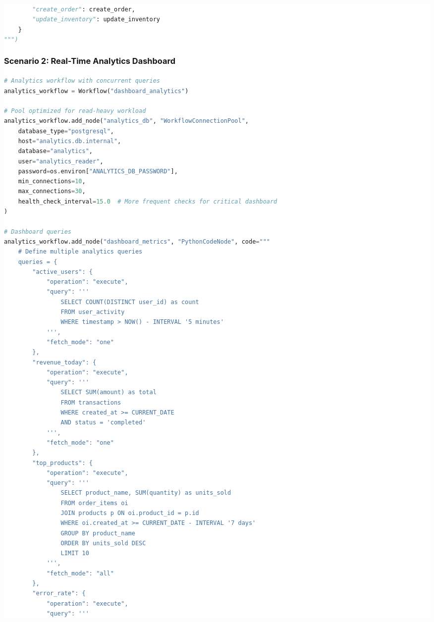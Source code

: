 ```python
        "create_order": create_order,
        "update_inventory": update_inventory
    }
""")
```

### Scenario 2: Real-Time Analytics Dashboard

```python
# Analytics workflow with concurrent queries
analytics_workflow = Workflow("dashboard_analytics")

# Pool optimized for read-heavy workload
analytics_workflow.add_node("analytics_db", "WorkflowConnectionPool",
    database_type="postgresql",
    host="analytics.db.internal",
    database="analytics",
    user="analytics_reader",
    password=os.environ["ANALYTICS_DB_PASSWORD"],
    min_connections=10,
    max_connections=30,
    health_check_interval=15.0  # More frequent checks for critical dashboard
)

# Dashboard queries
analytics_workflow.add_node("dashboard_metrics", "PythonCodeNode", code="""
    # Define multiple analytics queries
    queries = {
        "active_users": {
            "operation": "execute",
            "query": '''
                SELECT COUNT(DISTINCT user_id) as count
                FROM user_activity
                WHERE timestamp > NOW() - INTERVAL '5 minutes'
            ''',
            "fetch_mode": "one"
        },
        "revenue_today": {
            "operation": "execute",
            "query": '''
                SELECT SUM(amount) as total
                FROM transactions
                WHERE created_at >= CURRENT_DATE
                AND status = 'completed'
            ''',
            "fetch_mode": "one"
        },
        "top_products": {
            "operation": "execute",
            "query": '''
                SELECT product_name, SUM(quantity) as units_sold
                FROM order_items oi
                JOIN products p ON oi.product_id = p.id
                WHERE oi.created_at >= CURRENT_DATE - INTERVAL '7 days'
                GROUP BY product_name
                ORDER BY units_sold DESC
                LIMIT 10
            ''',
            "fetch_mode": "all"
        },
        "error_rate": {
            "operation": "execute",
            "query": '''
```